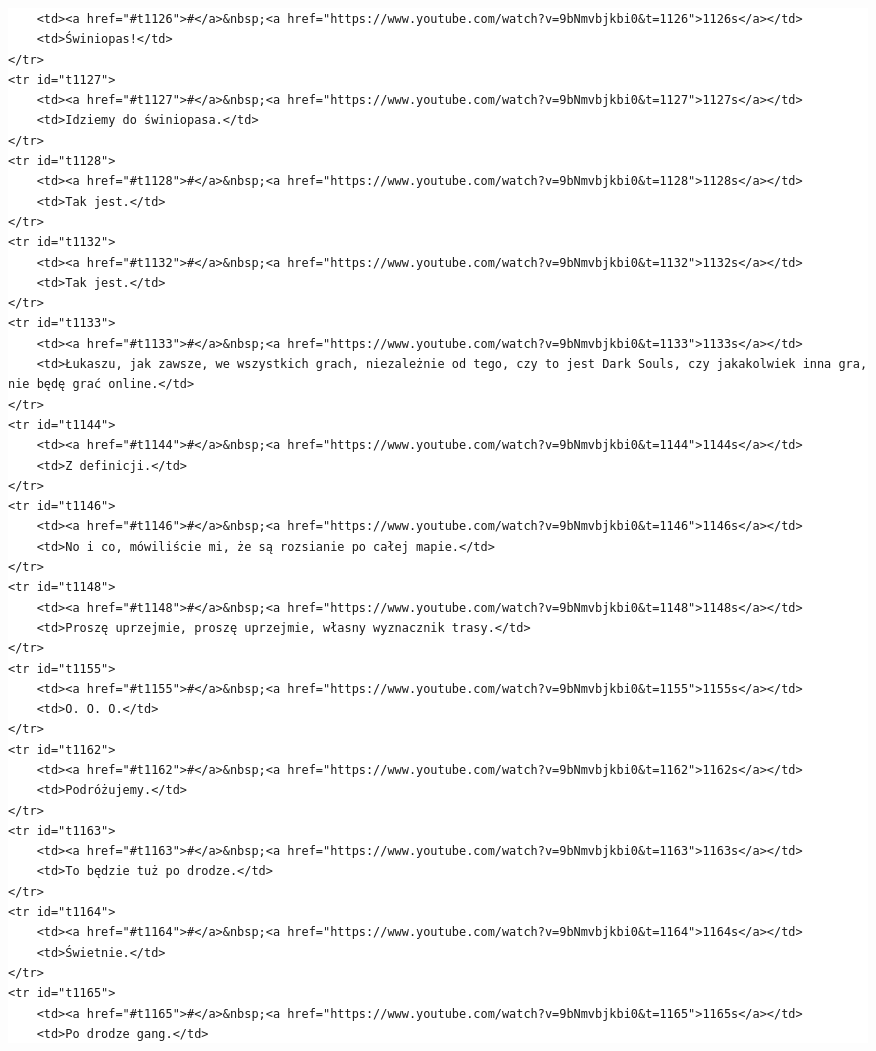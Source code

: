         <td><a href="#t1126">#</a>&nbsp;<a href="https://www.youtube.com/watch?v=9bNmvbjkbi0&t=1126">1126s</a></td>
        <td>Świniopas!</td>
    </tr>
    <tr id="t1127">
        <td><a href="#t1127">#</a>&nbsp;<a href="https://www.youtube.com/watch?v=9bNmvbjkbi0&t=1127">1127s</a></td>
        <td>Idziemy do świniopasa.</td>
    </tr>
    <tr id="t1128">
        <td><a href="#t1128">#</a>&nbsp;<a href="https://www.youtube.com/watch?v=9bNmvbjkbi0&t=1128">1128s</a></td>
        <td>Tak jest.</td>
    </tr>
    <tr id="t1132">
        <td><a href="#t1132">#</a>&nbsp;<a href="https://www.youtube.com/watch?v=9bNmvbjkbi0&t=1132">1132s</a></td>
        <td>Tak jest.</td>
    </tr>
    <tr id="t1133">
        <td><a href="#t1133">#</a>&nbsp;<a href="https://www.youtube.com/watch?v=9bNmvbjkbi0&t=1133">1133s</a></td>
        <td>Łukaszu, jak zawsze, we wszystkich grach, niezależnie od tego, czy to jest Dark Souls, czy jakakolwiek inna gra, nie będę grać online.</td>
    </tr>
    <tr id="t1144">
        <td><a href="#t1144">#</a>&nbsp;<a href="https://www.youtube.com/watch?v=9bNmvbjkbi0&t=1144">1144s</a></td>
        <td>Z definicji.</td>
    </tr>
    <tr id="t1146">
        <td><a href="#t1146">#</a>&nbsp;<a href="https://www.youtube.com/watch?v=9bNmvbjkbi0&t=1146">1146s</a></td>
        <td>No i co, mówiliście mi, że są rozsianie po całej mapie.</td>
    </tr>
    <tr id="t1148">
        <td><a href="#t1148">#</a>&nbsp;<a href="https://www.youtube.com/watch?v=9bNmvbjkbi0&t=1148">1148s</a></td>
        <td>Proszę uprzejmie, proszę uprzejmie, własny wyznacznik trasy.</td>
    </tr>
    <tr id="t1155">
        <td><a href="#t1155">#</a>&nbsp;<a href="https://www.youtube.com/watch?v=9bNmvbjkbi0&t=1155">1155s</a></td>
        <td>O. O. O.</td>
    </tr>
    <tr id="t1162">
        <td><a href="#t1162">#</a>&nbsp;<a href="https://www.youtube.com/watch?v=9bNmvbjkbi0&t=1162">1162s</a></td>
        <td>Podróżujemy.</td>
    </tr>
    <tr id="t1163">
        <td><a href="#t1163">#</a>&nbsp;<a href="https://www.youtube.com/watch?v=9bNmvbjkbi0&t=1163">1163s</a></td>
        <td>To będzie tuż po drodze.</td>
    </tr>
    <tr id="t1164">
        <td><a href="#t1164">#</a>&nbsp;<a href="https://www.youtube.com/watch?v=9bNmvbjkbi0&t=1164">1164s</a></td>
        <td>Świetnie.</td>
    </tr>
    <tr id="t1165">
        <td><a href="#t1165">#</a>&nbsp;<a href="https://www.youtube.com/watch?v=9bNmvbjkbi0&t=1165">1165s</a></td>
        <td>Po drodze gang.</td>